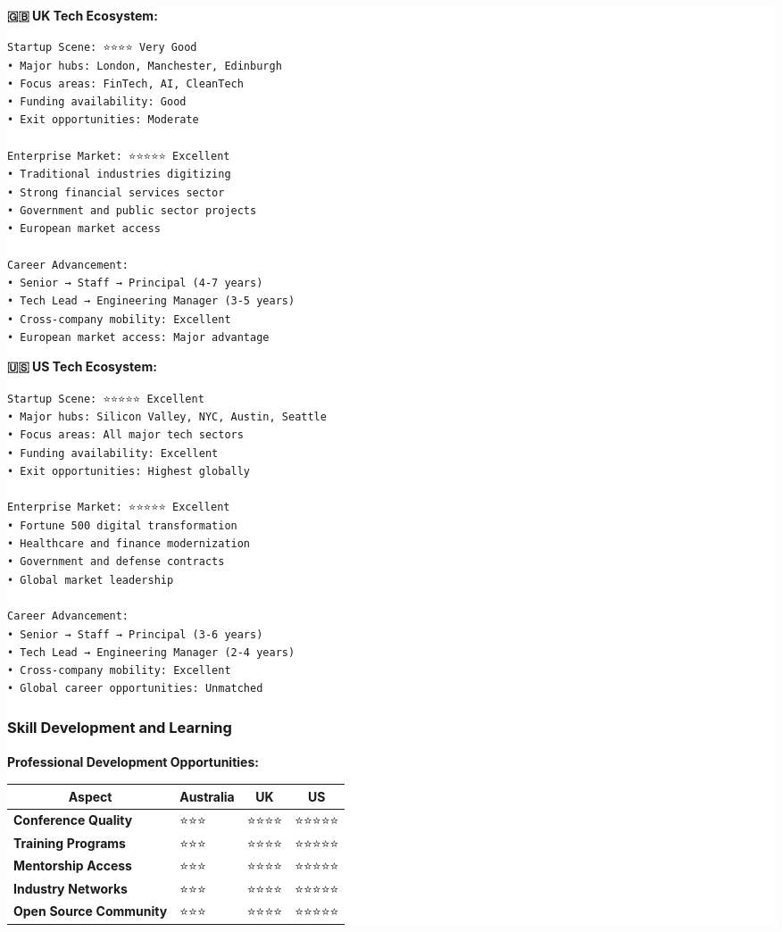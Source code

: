 **🇬🇧 UK Tech Ecosystem:**
```
Startup Scene: ⭐⭐⭐⭐ Very Good
• Major hubs: London, Manchester, Edinburgh
• Focus areas: FinTech, AI, CleanTech
• Funding availability: Good
• Exit opportunities: Moderate

Enterprise Market: ⭐⭐⭐⭐⭐ Excellent
• Traditional industries digitizing
• Strong financial services sector
• Government and public sector projects
• European market access

Career Advancement:
• Senior → Staff → Principal (4-7 years)
• Tech Lead → Engineering Manager (3-5 years)
• Cross-company mobility: Excellent
• European market access: Major advantage
```

**🇺🇸 US Tech Ecosystem:**
```
Startup Scene: ⭐⭐⭐⭐⭐ Excellent
• Major hubs: Silicon Valley, NYC, Austin, Seattle
• Focus areas: All major tech sectors
• Funding availability: Excellent
• Exit opportunities: Highest globally

Enterprise Market: ⭐⭐⭐⭐⭐ Excellent
• Fortune 500 digital transformation
• Healthcare and finance modernization
• Government and defense contracts
• Global market leadership

Career Advancement:
• Senior → Staff → Principal (3-6 years)
• Tech Lead → Engineering Manager (2-4 years)
• Cross-company mobility: Excellent
• Global career opportunities: Unmatched
```

### Skill Development and Learning

**Professional Development Opportunities:**

| Aspect | Australia | UK | US |
|--------|-----------|----|----|
| **Conference Quality** | ⭐⭐⭐ | ⭐⭐⭐⭐ | ⭐⭐⭐⭐⭐ |
| **Training Programs** | ⭐⭐⭐ | ⭐⭐⭐⭐ | ⭐⭐⭐⭐⭐ |
| **Mentorship Access** | ⭐⭐⭐ | ⭐⭐⭐⭐ | ⭐⭐⭐⭐⭐ |
| **Industry Networks** | ⭐⭐⭐ | ⭐⭐⭐⭐ | ⭐⭐⭐⭐⭐ |
| **Open Source Community** | ⭐⭐⭐ | ⭐⭐⭐⭐ | ⭐⭐⭐⭐⭐ |

